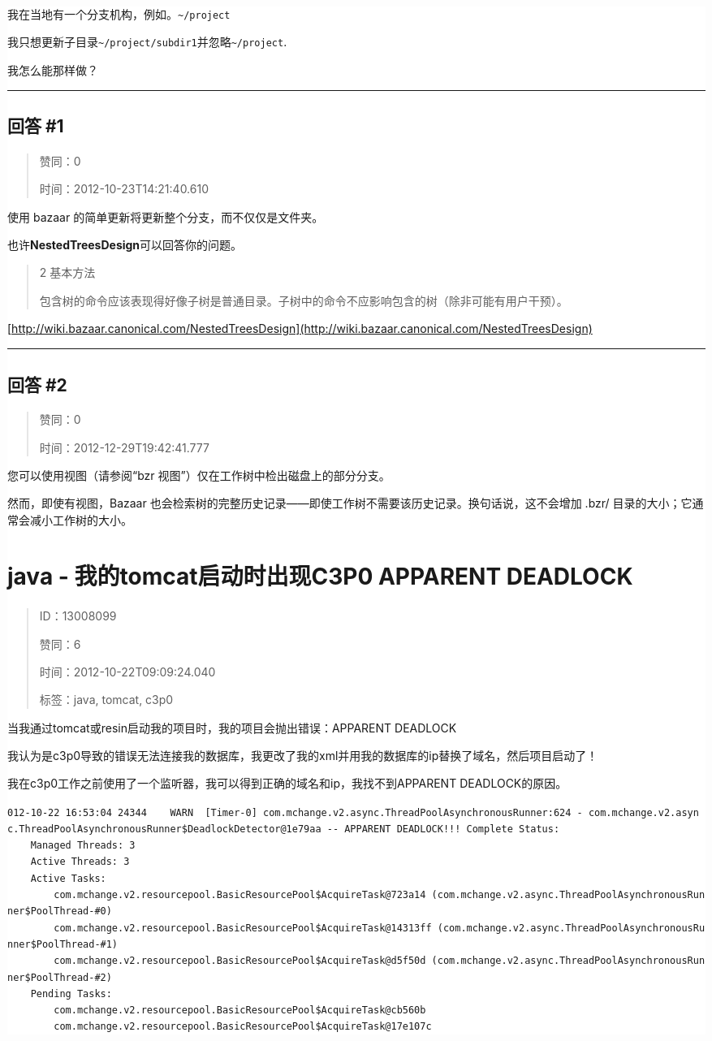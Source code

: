 我在当地有一个分支机构，例如。`~/project`

我只想更新子目录`~/project/subdir1`并忽略`~/project`.

我怎么能那样做？

* * *

## 回答 #1

> 赞同：0
> 
> 时间：2012-10-23T14:21:40.610

使用 bazaar 的简单更新将更新整个分支，而不仅仅是文件夹。

也许**NestedTreesDesign**可以回答你的问题。

> 2 基本方法
> 
> 包含树的命令应该表现得好像子树是普通目录。子树中的命令不应影响包含的树（除非可能有用户干预）。

[http://wiki.bazaar.canonical.com/NestedTreesDesign](http://wiki.bazaar.canonical.com/NestedTreesDesign)

* * *

## 回答 #2

> 赞同：0
> 
> 时间：2012-12-29T19:42:41.777

您可以使用视图（请参阅“bzr 视图”）仅在工作树中检出磁盘上的部分分支。

然而，即使有视图，Bazaar 也会检索树的完整历史记录——即使工作树不需要该历史记录。换句话说，这不会增加 .bzr/ 目录的大小；它通常会减小工作树的大小。

# java - 我的tomcat启动时出现C3P0 APPARENT DEADLOCK

> ID：13008099
> 
> 赞同：6
> 
> 时间：2012-10-22T09:09:24.040
> 
> 标签：java, tomcat, c3p0

当我通过tomcat或resin启动我的项目时，我的项目会抛出错误：APPARENT DEADLOCK

我认为是c3p0导致的错误无法连接我的数据库，我更改了我的xml并用我的数据库的ip替换了域名，然后项目启动了！

我在c3p0工作之前使用了一个监听器，我可以得到正确的域名和ip，我找不到APPARENT DEADLOCK的原因。

```
012-10-22 16:53:04 24344    WARN  [Timer-0] com.mchange.v2.async.ThreadPoolAsynchronousRunner:624 - com.mchange.v2.async.ThreadPoolAsynchronousRunner$DeadlockDetector@1e79aa -- APPARENT DEADLOCK!!! Complete Status: 
    Managed Threads: 3
    Active Threads: 3
    Active Tasks: 
        com.mchange.v2.resourcepool.BasicResourcePool$AcquireTask@723a14 (com.mchange.v2.async.ThreadPoolAsynchronousRunner$PoolThread-#0)
        com.mchange.v2.resourcepool.BasicResourcePool$AcquireTask@14313ff (com.mchange.v2.async.ThreadPoolAsynchronousRunner$PoolThread-#1)
        com.mchange.v2.resourcepool.BasicResourcePool$AcquireTask@d5f50d (com.mchange.v2.async.ThreadPoolAsynchronousRunner$PoolThread-#2)
    Pending Tasks: 
        com.mchange.v2.resourcepool.BasicResourcePool$AcquireTask@cb560b
        com.mchange.v2.resourcepool.BasicResourcePool$AcquireTask@17e107c
```